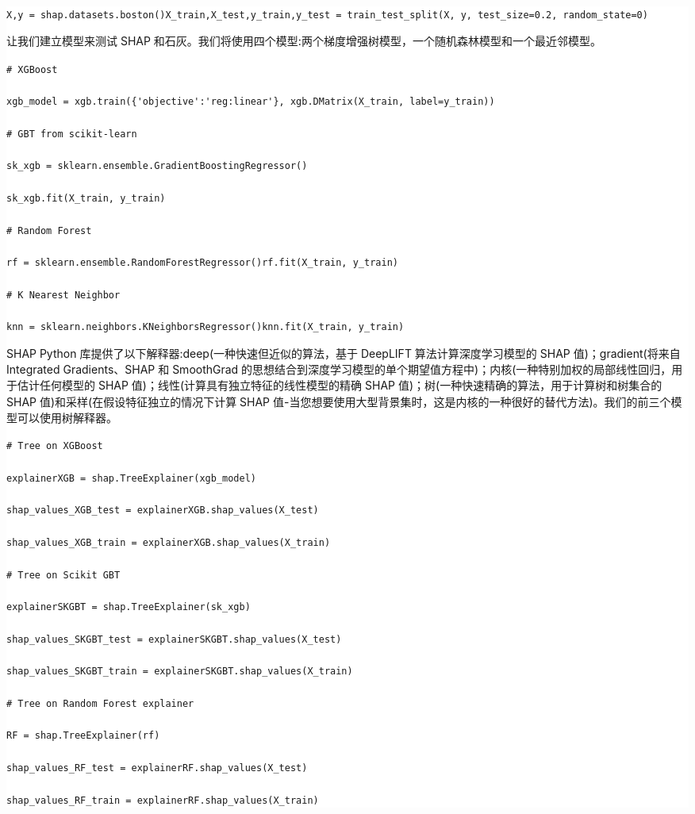 ```
X,y = shap.datasets.boston()X_train,X_test,y_train,y_test = train_test_split(X, y, test_size=0.2, random_state=0)
```

让我们建立模型来测试 SHAP 和石灰。我们将使用四个模型:两个梯度增强树模型，一个随机森林模型和一个最近邻模型。

```
# XGBoost

xgb_model = xgb.train({'objective':'reg:linear'}, xgb.DMatrix(X_train, label=y_train))

# GBT from scikit-learn

sk_xgb = sklearn.ensemble.GradientBoostingRegressor()

sk_xgb.fit(X_train, y_train)

# Random Forest

rf = sklearn.ensemble.RandomForestRegressor()rf.fit(X_train, y_train)

# K Nearest Neighbor

knn = sklearn.neighbors.KNeighborsRegressor()knn.fit(X_train, y_train)
```

SHAP Python 库提供了以下解释器:deep(一种快速但近似的算法，基于 DeepLIFT 算法计算深度学习模型的 SHAP 值)；gradient(将来自 Integrated Gradients、SHAP 和 SmoothGrad 的思想结合到深度学习模型的单个期望值方程中)；内核(一种特别加权的局部线性回归，用于估计任何模型的 SHAP 值)；线性(计算具有独立特征的线性模型的精确 SHAP 值)；树(一种快速精确的算法，用于计算树和树集合的 SHAP 值)和采样(在假设特征独立的情况下计算 SHAP 值-当您想要使用大型背景集时，这是内核的一种很好的替代方法)。我们的前三个模型可以使用树解释器。

```
# Tree on XGBoost

explainerXGB = shap.TreeExplainer(xgb_model)

shap_values_XGB_test = explainerXGB.shap_values(X_test)

shap_values_XGB_train = explainerXGB.shap_values(X_train)

# Tree on Scikit GBT

explainerSKGBT = shap.TreeExplainer(sk_xgb)

shap_values_SKGBT_test = explainerSKGBT.shap_values(X_test)

shap_values_SKGBT_train = explainerSKGBT.shap_values(X_train)

# Tree on Random Forest explainer

RF = shap.TreeExplainer(rf)

shap_values_RF_test = explainerRF.shap_values(X_test)

shap_values_RF_train = explainerRF.shap_values(X_train)
```
